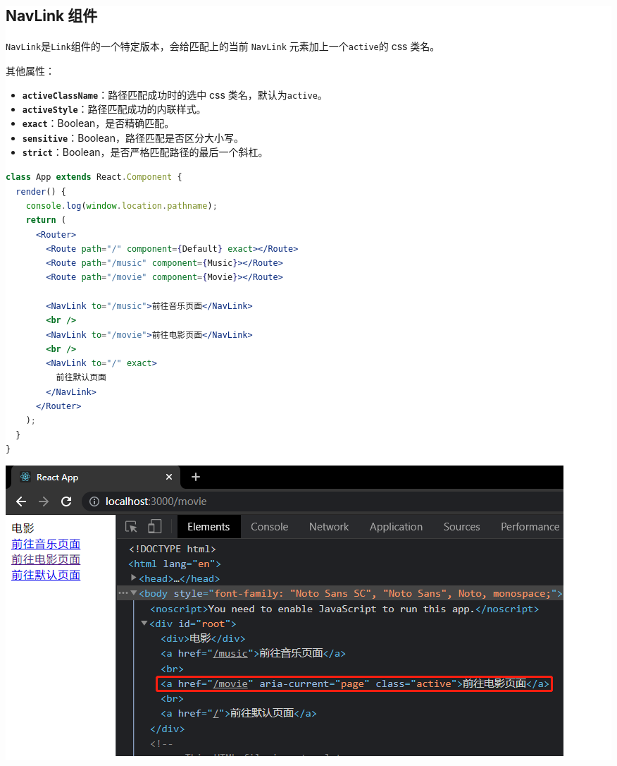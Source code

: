 ## NavLink 组件

`NavLink`是`Link`组件的一个特定版本，会给匹配上的当前 `NavLink` 元素加上一个`active`的 css 类名。

其他属性：

- **`activeClassName`**：路径匹配成功时的选中 css 类名，默认为`active`。
- **`activeStyle`**：路径匹配成功的内联样式。
- **`exact`**：Boolean，是否精确匹配。
- **`sensitive`**：Boolean，路径匹配是否区分大小写。
- **`strict`**：Boolean，是否严格匹配路径的最后一个斜杠。

```jsx
class App extends React.Component {
  render() {
    console.log(window.location.pathname);
    return (
      <Router>
        <Route path="/" component={Default} exact></Route>
        <Route path="/music" component={Music}></Route>
        <Route path="/movie" component={Movie}></Route>

        <NavLink to="/music">前往音乐页面</NavLink>
        <br />
        <NavLink to="/movie">前往电影页面</NavLink>
        <br />
        <NavLink to="/" exact>
          前往默认页面
        </NavLink>
      </Router>
    );
  }
}
```

![NavLink](../.vuepress/public/assets/img/navlink.png)
